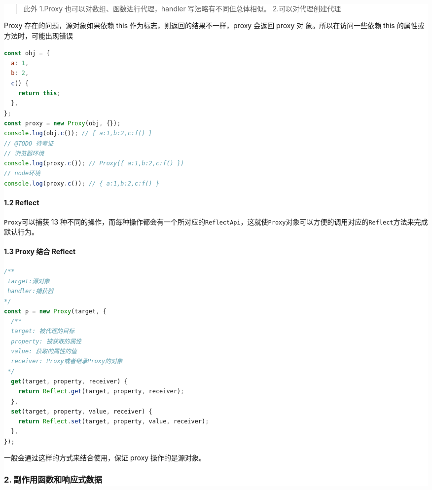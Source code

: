 > 此外
> 1.Proxy 也可以对数组、函数进行代理，handler 写法略有不同但总体相似。 2.可以对代理创建代理

Proxy 存在的问题，源对象如果依赖 this 作为标志，则返回的结果不一样，proxy 会返回 proxy 对
象。所以在访问一些依赖 this 的属性或方法时，可能出现错误

```javascript
const obj = {
  a: 1,
  b: 2,
  c() {
    return this;
  },
};
const proxy = new Proxy(obj, {});
console.log(obj.c()); // { a:1,b:2,c:f() }
// @TODO 待考证
// 浏览器环境
console.log(proxy.c()); // Proxy({ a:1,b:2,c:f() })
// node环境
console.log(proxy.c()); // { a:1,b:2,c:f() }
```

#### 1.2 Reflect

`Proxy`可以捕获 13 种不同的操作，而每种操作都会有一个所对应的`ReflectApi`，这就使`Proxy`对象可以方便的调用对应的`Reflect`方法来完成默认行为。

#### 1.3 Proxy 结合 Reflect

```javascript
/**
 target:源对象
 handler:捕获器
*/
const p = new Proxy(target, {
  /** 
  target: 被代理的目标
  property: 被获取的属性
  value: 获取的属性的值
  receiver: Proxy或者继承Proxy的对象
 */
  get(target, property, receiver) {
    return Reflect.get(target, property, receiver);
  },
  set(target, property, value, receiver) {
    return Reflect.set(target, property, value, receiver);
  },
});
```

一般会通过这样的方式来结合使用，保证 proxy 操作的是源对象。

### 2. 副作用函数和响应式数据
